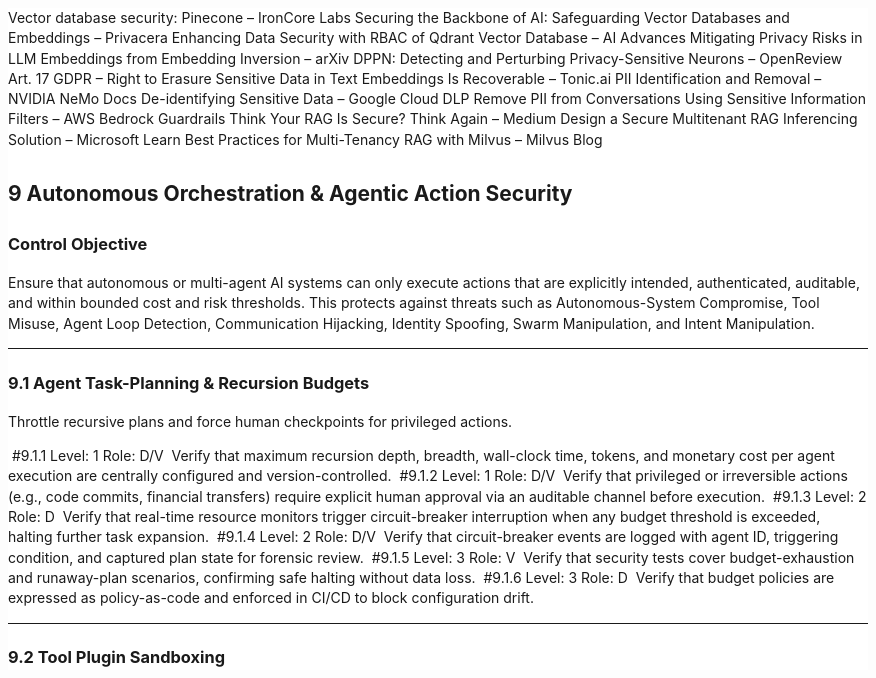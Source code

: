 Vector database security: Pinecone – IronCore Labs
Securing the Backbone of AI: Safeguarding Vector Databases and Embeddings – Privacera
Enhancing Data Security with RBAC of Qdrant Vector Database – AI Advances
Mitigating Privacy Risks in LLM Embeddings from Embedding Inversion – arXiv
DPPN: Detecting and Perturbing Privacy-Sensitive Neurons – OpenReview
Art. 17 GDPR – Right to Erasure
Sensitive Data in Text Embeddings Is Recoverable – Tonic.ai
PII Identification and Removal – NVIDIA NeMo Docs
De-identifying Sensitive Data – Google Cloud DLP
Remove PII from Conversations Using Sensitive Information Filters – AWS Bedrock Guardrails
Think Your RAG Is Secure? Think Again – Medium
Design a Secure Multitenant RAG Inferencing Solution – Microsoft Learn
Best Practices for Multi-Tenancy RAG with Milvus – Milvus Blog
## 9 Autonomous Orchestration & Agentic Action Security

### Control Objective

Ensure that autonomous or multi-agent AI systems can only execute actions that are explicitly intended, authenticated, auditable, and within bounded cost and risk thresholds. This protects against threats such as Autonomous-System Compromise, Tool Misuse, Agent Loop Detection, Communication Hijacking, Identity Spoofing, Swarm Manipulation, and Intent Manipulation.

---

### 9.1 Agent Task-Planning & Recursion Budgets

Throttle recursive plans and force human checkpoints for privileged actions.

 #9.1.1    Level: 1    Role: D/V
 Verify that maximum recursion depth, breadth, wall-clock time, tokens, and monetary cost per agent execution are centrally configured and version-controlled.
 #9.1.2    Level: 1    Role: D/V
 Verify that privileged or irreversible actions (e.g., code commits, financial transfers) require explicit human approval via an auditable channel before execution.
 #9.1.3    Level: 2    Role: D
 Verify that real-time resource monitors trigger circuit-breaker interruption when any budget threshold is exceeded, halting further task expansion.
 #9.1.4    Level: 2    Role: D/V
 Verify that circuit-breaker events are logged with agent ID, triggering condition, and captured plan state for forensic review.
 #9.1.5    Level: 3    Role: V
 Verify that security tests cover budget-exhaustion and runaway-plan scenarios, confirming safe halting without data loss.
 #9.1.6    Level: 3    Role: D
 Verify that budget policies are expressed as policy-as-code and enforced in CI/CD to block configuration drift.

---

### 9.2 Tool Plugin Sandboxing
